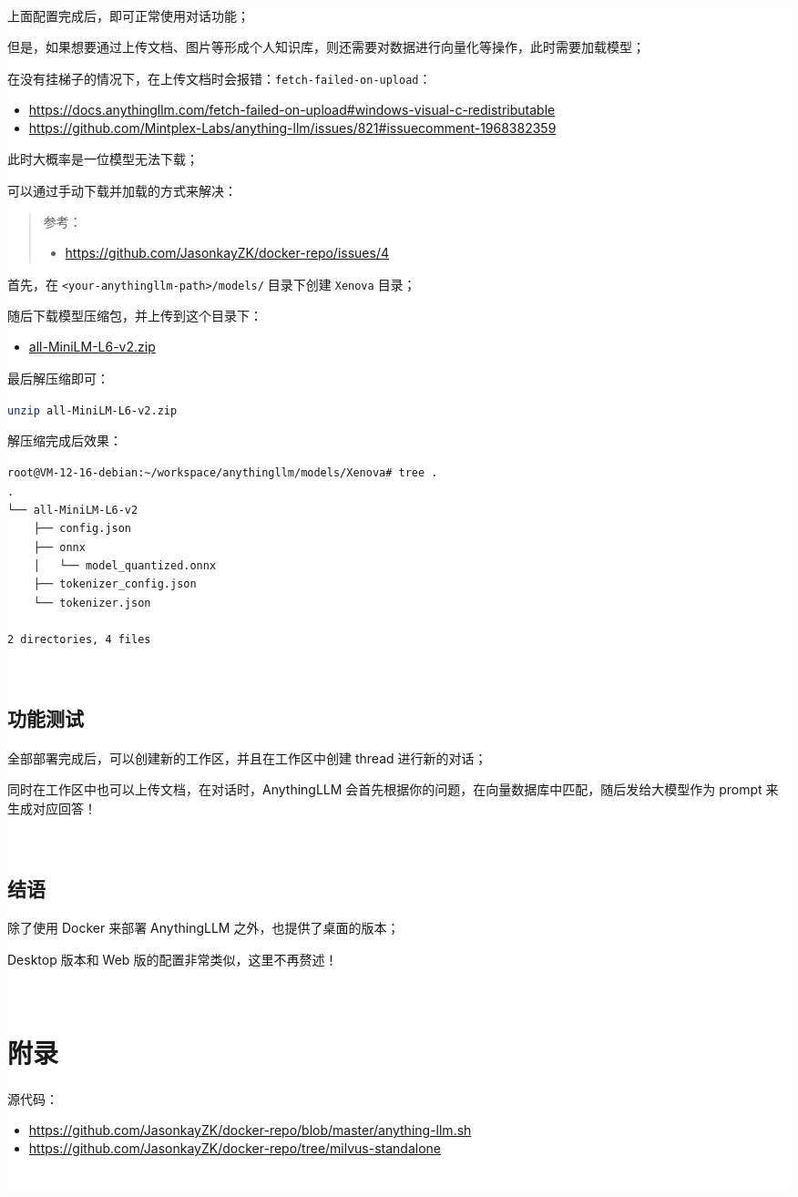 上面配置完成后，即可正常使用对话功能；

但是，如果想要通过上传文档、图片等形成个人知识库，则还需要对数据进行向量化等操作，此时需要加载模型；

在没有挂梯子的情况下，在上传文档时会报错：`fetch-failed-on-upload`：

- https://docs.anythingllm.com/fetch-failed-on-upload#windows-visual-c-redistributable
- https://github.com/Mintplex-Labs/anything-llm/issues/821#issuecomment-1968382359

此时大概率是一位模型无法下载；

可以通过手动下载并加载的方式来解决：

>   参考：
>
>   -   https://github.com/JasonkayZK/docker-repo/issues/4

首先，在 `<your-anythingllm-path>/models/` 目录下创建 `Xenova` 目录；

随后下载模型压缩包，并上传到这个目录下：

-   [all-MiniLM-L6-v2.zip](https://github.com/user-attachments/files/18596293/all-MiniLM-L6-v2.zip)

最后解压缩即可：

```bash
unzip all-MiniLM-L6-v2.zip
```

解压缩完成后效果：

```
root@VM-12-16-debian:~/workspace/anythingllm/models/Xenova# tree .
.
└── all-MiniLM-L6-v2
    ├── config.json
    ├── onnx
    │   └── model_quantized.onnx
    ├── tokenizer_config.json
    └── tokenizer.json

2 directories, 4 files
```

<br/>

## **功能测试**

全部部署完成后，可以创建新的工作区，并且在工作区中创建 thread 进行新的对话；

同时在工作区中也可以上传文档，在对话时，AnythingLLM 会首先根据你的问题，在向量数据库中匹配，随后发给大模型作为 prompt 来生成对应回答！

<br/>

## **结语**

除了使用 Docker 来部署 AnythingLLM 之外，也提供了桌面的版本；

Desktop 版本和 Web 版的配置非常类似，这里不再赘述！

<br/>

# **附录**

源代码：

-   https://github.com/JasonkayZK/docker-repo/blob/master/anything-llm.sh
-   https://github.com/JasonkayZK/docker-repo/tree/milvus-standalone

<br/>
